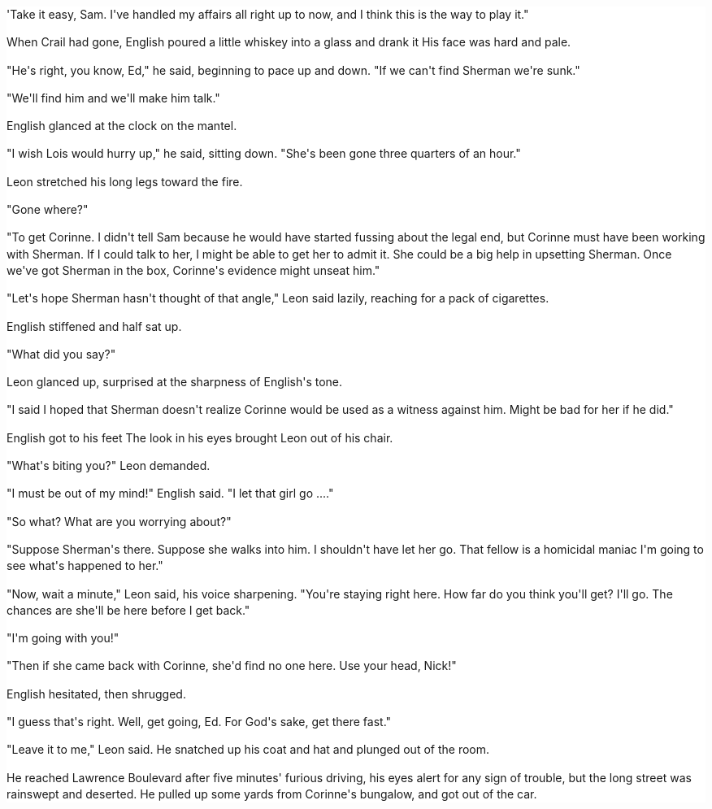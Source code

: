 'Take it easy, Sam. I've handled my affairs all right up to now, and I think this is the way to play it."

When Crail had gone, English poured a little whiskey into a glass and drank it His face was hard and pale.

"He's right, you know, Ed," he said, beginning to pace up and down. "If we can't find Sherman we're sunk."

"We'll find him and we'll make him talk."

English glanced at the clock on the mantel.

"I wish Lois would hurry up," he said, sitting down. "She's been gone three quarters of an hour."

Leon stretched his long legs toward the fire.

"Gone where?"

"To get Corinne. I didn't tell Sam because he would have started fussing about the legal end, but Corinne must have been working with Sherman. If I could talk to her, I might be able to get her to admit it. She could be a big help in upsetting Sherman. Once we've got Sherman in the box, Corinne's evidence might unseat him."

"Let's hope Sherman hasn't thought of that angle," Leon said lazily, reaching for a pack of cigarettes.

English stiffened and half sat up.

"What did you say?"

Leon glanced up, surprised at the sharpness of English's tone.

"I said I hoped that Sherman doesn't realize Corinne would be used as a witness against him. Might be bad for her if he did."

English got to his feet The look in his eyes brought Leon out of his chair.

"What's biting you?" Leon demanded.

"I must be out of my mind!" English said. "I let that girl go ...."

"So what? What are you worrying about?"

"Suppose Sherman's there. Suppose she walks into him. I shouldn't have let her go. That fellow is a homicidal maniac I'm going to see what's happened to her."

"Now, wait a minute," Leon said, his voice sharpening. "You're staying right here. How far do you think you'll get? I'll go. The chances are she'll be here before I get back."

"I'm going with you!"

"Then if she came back with Corinne, she'd find no one here. Use your head, Nick!"

English hesitated, then shrugged.

"I guess that's right. Well, get going, Ed. For God's sake, get there fast."

"Leave it to me," Leon said. He snatched up his coat and hat and plunged out of the room.

He reached Lawrence Boulevard after five minutes' furious driving, his eyes alert for any sign of trouble, but the long street was rainswept and deserted. He pulled up some yards from Corinne's bungalow, and got out of the car.
